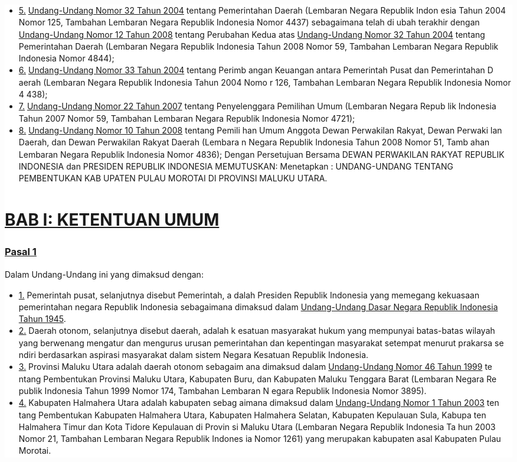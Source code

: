 * [5.](http://example.org/legal/peraturan/uu/2008/53/mengingat/huruf/0005) [Undang-Undang Nomor 32 Tahun 2004](http://example.org/legal/peraturan/uu/2004/32) tentang Pemerintahan Daerah (Lembaran Negara Republik Indon esia Tahun 2004 Nomor 125, Tambahan Lembaran Negara Republik Indonesia Nomor 4437) sebagaimana telah di ubah terakhir dengan [Undang-Undang Nomor 12 Tahun 2008](http://example.org/legal/peraturan/uu/2008/12) tentang Perubahan Kedua atas [Undang-Undang Nomor 32 Tahun 2004](http://example.org/legal/peraturan/uu/2004/32) tentang Pemerintahan Daerah (Lembaran Negara Republik Indonesia Tahun 2008 Nomor 59, Tambahan Lembaran Negara Republik Indonesia Nomor 4844);
* [6.](http://example.org/legal/peraturan/uu/2008/53/mengingat/huruf/0006) [Undang-Undang Nomor 33 Tahun 2004](http://example.org/legal/peraturan/uu/2004/33) tentang Perimb angan Keuangan antara Pemerintah Pusat dan Pemerintahan D aerah (Lembaran Negara Republik Indonesia Tahun 2004 Nomo r 126, Tambahan Lembaran Negara Republik Indonesia Nomor 4 438);
* [7.](http://example.org/legal/peraturan/uu/2008/53/mengingat/huruf/0007) [Undang-Undang Nomor 22 Tahun 2007](http://example.org/legal/peraturan/uu/2007/22) tentang Penyelenggara Pemilihan Umum (Lembaran Negara Repub lik Indonesia Tahun 2007 Nomor 59, Tambahan Lembaran Negara Republik Indonesia Nomor 4721);
* [8.](http://example.org/legal/peraturan/uu/2008/53/mengingat/huruf/0008) [Undang-Undang Nomor 10 Tahun 2008](http://example.org/legal/peraturan/uu/2008/10) tentang Pemili han Umum Anggota Dewan Perwakilan Rakyat, Dewan Perwaki lan Daerah, dan Dewan Perwakilan Rakyat Daerah (Lembara n Negara Republik Indonesia Tahun 2008 Nomor 51, Tamb ahan Lembaran Negara Republik Indonesia Nomor 4836); Dengan Persetujuan Bersama DEWAN PERWAKILAN RAKYAT REPUBLIK INDONESIA dan PRESIDEN REPUBLIK INDONESIA MEMUTUSKAN: Menetapkan : UNDANG-UNDANG TENTANG PEMBENTUKAN KAB UPATEN PULAU MOROTAI DI PROVINSI MALUKU UTARA.

# [BAB I: KETENTUAN UMUM](http://example.org/legal/peraturan/uu/2008/53/bab/0001)

### [Pasal 1](http://example.org/legal/peraturan/uu/2008/53/pasal/0001)
Dalam Undang-Undang ini yang dimaksud dengan:
* [1.](http://example.org/legal/peraturan/uu/2008/53/pasal/0001/versi/20081126/huruf/0001) Pemerintah pusat, selanjutnya disebut Pemerintah, a dalah Presiden Republik Indonesia yang memegang kekuasaan pemerintahan negara Republik Indonesia sebagaimana dimaksud dalam [Undang-Undang Dasar Negara Republik Indonesia Tahun 1945](http://example.org/legal/peraturan/uu).
* [2.](http://example.org/legal/peraturan/uu/2008/53/pasal/0001/versi/20081126/huruf/0002) Daerah otonom, selanjutnya disebut daerah, adalah k esatuan masyarakat hukum yang mempunyai batas-batas wilayah yang berwenang mengatur dan mengurus urusan pemerintahan dan kepentingan masyarakat setempat menurut prakarsa se ndiri berdasarkan aspirasi masyarakat dalam sistem Negara Kesatuan Republik Indonesia.
* [3.](http://example.org/legal/peraturan/uu/2008/53/pasal/0001/versi/20081126/huruf/0003) Provinsi Maluku Utara adalah daerah otonom sebagaim ana dimaksud dalam [Undang-Undang Nomor 46 Tahun 1999](http://example.org/legal/peraturan/uu/1999/46) te ntang Pembentukan Provinsi Maluku Utara, Kabupaten Buru, dan Kabupaten Maluku Tenggara Barat (Lembaran Negara Re publik Indonesia Tahun 1999 Nomor 174, Tambahan Lembaran N egara Republik Indonesia Nomor 3895).
* [4.](http://example.org/legal/peraturan/uu/2008/53/pasal/0001/versi/20081126/huruf/0004) Kabupaten Halmahera Utara adalah kabupaten sebag aimana dimaksud dalam [Undang-Undang Nomor 1 Tahun 2003](http://example.org/legal/peraturan/uu/2003/1) ten tang Pembentukan Kabupaten Halmahera Utara, Kabupaten Halmahera Selatan, Kabupaten Kepulauan Sula, Kabupa ten Halmahera Timur dan Kota Tidore Kepulauan di Provin si Maluku Utara (Lembaran Negara Republik Indonesia Ta hun 2003 Nomor 21, Tambahan Lembaran Negara Republik Indones ia Nomor 1261) yang merupakan kabupaten asal Kabupaten Pulau Morotai.
 